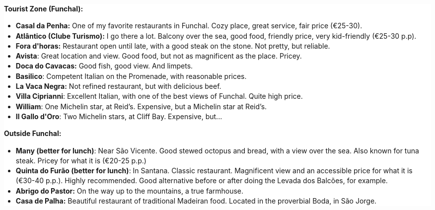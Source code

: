 **Tourist Zone (Funchal):**

* **Casal da Penha:** One of my favorite restaurants in Funchal. Cozy place, great service, fair price (€25-30).
* **Atlântico (Clube Turismo):** I go there a lot. Balcony over the sea, good food, friendly price, very kid-friendly (€25-30 p.p).
* **Fora d'horas:** Restaurant open until late, with a good steak on the stone. Not pretty, but reliable.
* **Avista**: Great location and view. Good food, but not as magnificent as the place. Pricey.
* **Doca do Cavacas:** Good fish, good view. And limpets.
* **Basilico**: Competent Italian on the Promenade, with reasonable prices.
* **La Vaca Negra:** Not refined restaurant, but with delicious beef.
* **Villa Ciprianni**: Excellent Italian, with one of the best views of Funchal. Quite high price.
* **William**: One Michelin star, at Reid’s. Expensive, but a Michelin star at Reid’s.
* **Il Gallo d'Oro**: Two Michelin stars, at Cliff Bay. Expensive, but...
	

**Outside Funchal:**

* **Many (better for lunch)**: Near São Vicente. Good stewed octopus and bread, with a view over the sea. Also known for tuna steak. Pricey for what it is (€20-25 p.p.)
* **Quinta do Furão (better for lunch)**: In Santana. Classic restaurant. Magnificent view and an accessible price for what it is (€30-40 p.p.). Highly recommended. Good alternative before or after doing the Levada dos Balcões, for example.
* **Abrigo do Pastor:** On the way up to the mountains, a true farmhouse.
* **Casa de Palha:** Beautiful restaurant of traditional Madeiran food. Located in the proverbial Boda, in São Jorge.

